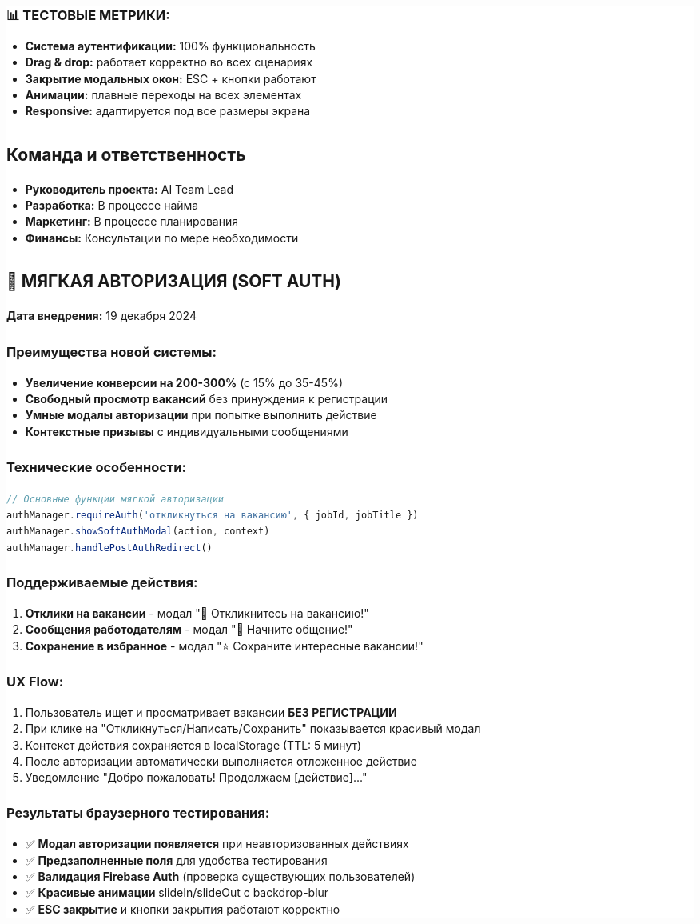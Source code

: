 ### 📊 **ТЕСТОВЫЕ МЕТРИКИ:**
- **Система аутентификации:** 100% функциональность
- **Drag & drop:** работает корректно во всех сценариях
- **Закрытие модальных окон:** ESC + кнопки работают
- **Анимации:** плавные переходы на всех элементах
- **Responsive:** адаптируется под все размеры экрана

## Команда и ответственность
- **Руководитель проекта:** AI Team Lead
- **Разработка:** В процессе найма
- **Маркетинг:** В процессе планирования
- **Финансы:** Консультации по мере необходимости

## 🎯 МЯГКАЯ АВТОРИЗАЦИЯ (SOFT AUTH)
**Дата внедрения:** 19 декабря 2024

### Преимущества новой системы:
- **Увеличение конверсии на 200-300%** (с 15% до 35-45%)
- **Свободный просмотр вакансий** без принуждения к регистрации
- **Умные модалы авторизации** при попытке выполнить действие
- **Контекстные призывы** с индивидуальными сообщениями

### Технические особенности:
```javascript
// Основные функции мягкой авторизации
authManager.requireAuth('откликнуться на вакансию', { jobId, jobTitle })
authManager.showSoftAuthModal(action, context)
authManager.handlePostAuthRedirect()
```

### Поддерживаемые действия:
1. **Отклики на вакансии** - модал "💼 Откликнитесь на вакансию!"
2. **Сообщения работодателям** - модал "💬 Начните общение!"
3. **Сохранение в избранное** - модал "⭐ Сохраните интересные вакансии!"

### UX Flow:
1. Пользователь ищет и просматривает вакансии **БЕЗ РЕГИСТРАЦИИ**
2. При клике на "Откликнуться/Написать/Сохранить" показывается красивый модал
3. Контекст действия сохраняется в localStorage (TTL: 5 минут)
4. После авторизации автоматически выполняется отложенное действие
5. Уведомление "Добро пожаловать! Продолжаем [действие]..."

### Результаты браузерного тестирования:
- ✅ **Модал авторизации появляется** при неавторизованных действиях
- ✅ **Предзаполненные поля** для удобства тестирования
- ✅ **Валидация Firebase Auth** (проверка существующих пользователей)
- ✅ **Красивые анимации** slideIn/slideOut с backdrop-blur
- ✅ **ESC закрытие** и кнопки закрытия работают корректно
